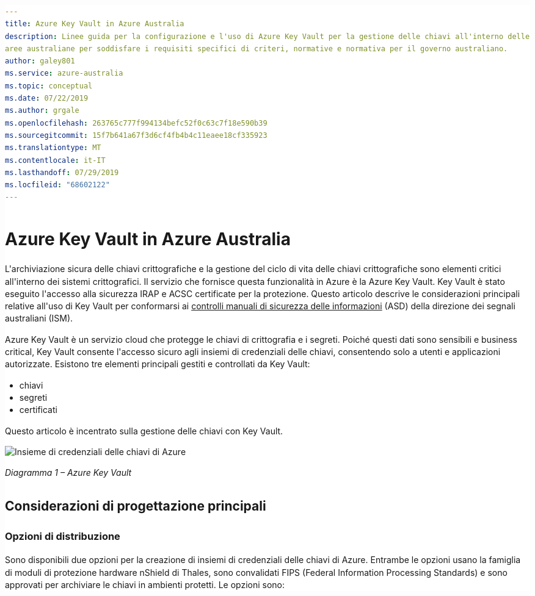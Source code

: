 ```yaml
---
title: Azure Key Vault in Azure Australia
description: Linee guida per la configurazione e l'uso di Azure Key Vault per la gestione delle chiavi all'interno delle aree australiane per soddisfare i requisiti specifici di criteri, normative e normativa per il governo australiano.
author: galey801
ms.service: azure-australia
ms.topic: conceptual
ms.date: 07/22/2019
ms.author: grgale
ms.openlocfilehash: 263765c777f994134befc52f0c63c7f18e590b39
ms.sourcegitcommit: 15f7b641a67f3d6cf4fb4b4c11eaee18cf335923
ms.translationtype: MT
ms.contentlocale: it-IT
ms.lasthandoff: 07/29/2019
ms.locfileid: "68602122"
---
```

# <a name="azure-key-vault-in-azure-australia"></a>Azure Key Vault in Azure Australia

L'archiviazione sicura delle chiavi crittografiche e la gestione del ciclo di vita delle chiavi crittografiche sono elementi critici all'interno dei sistemi crittografici.  Il servizio che fornisce questa funzionalità in Azure è la Azure Key Vault. Key Vault è stato eseguito l'accesso alla sicurezza IRAP e ACSC certificate per la protezione.  Questo articolo descrive le considerazioni principali relative all'uso di Key Vault per conformarsi ai [controlli manuali di sicurezza delle informazioni](https://acsc.gov.au/infosec/ism/) (ASD) della direzione dei segnali australiani (ISM).

Azure Key Vault è un servizio cloud che protegge le chiavi di crittografia e i segreti. Poiché questi dati sono sensibili e business critical, Key Vault consente l'accesso sicuro agli insiemi di credenziali delle chiavi, consentendo solo a utenti e applicazioni autorizzate. Esistono tre elementi principali gestiti e controllati da Key Vault:

- chiavi
- segreti
- certificati

Questo articolo è incentrato sulla gestione delle chiavi con Key Vault.

![Insieme di credenziali delle chiavi di Azure](media/azure-key-vault-overview.png)

*Diagramma 1 – Azure Key Vault*

## <a name="key-design-considerations"></a>Considerazioni di progettazione principali

### <a name="deployment-options"></a>Opzioni di distribuzione

Sono disponibili due opzioni per la creazione di insiemi di credenziali delle chiavi di Azure. Entrambe le opzioni usano la famiglia di moduli di protezione hardware nShield di Thales, sono convalidati FIPS (Federal Information Processing Standards) e sono approvati per archiviare le chiavi in ambienti protetti. Le opzioni sono:
